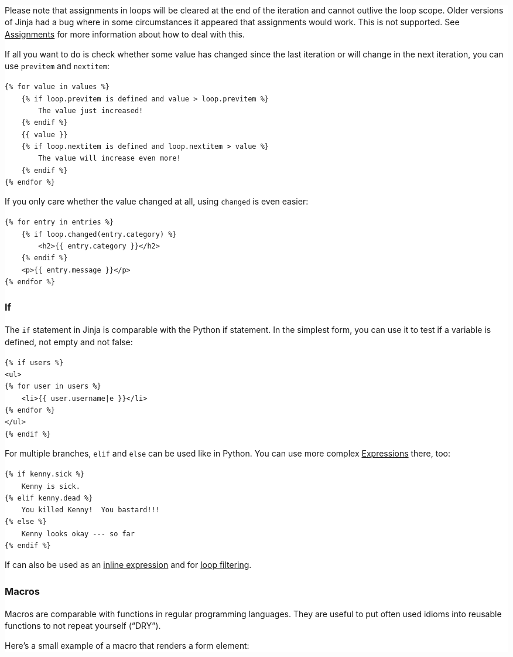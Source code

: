 Please note that assignments in loops will be cleared at the end of the iteration and cannot outlive the loop scope. Older versions of Jinja had a bug where in some circumstances it appeared that assignments would work. This is not supported. See [Assignments](https://jinja.palletsprojects.com/en/latest/templates/#assignments) for more information about how to deal with this.

If all you want to do is check whether some value has changed since the last iteration or will change in the next iteration, you can use `previtem` and `nextitem`:

```
{% for value in values %}
    {% if loop.previtem is defined and value > loop.previtem %}
        The value just increased!
    {% endif %}
    {{ value }}
    {% if loop.nextitem is defined and loop.nextitem > value %}
        The value will increase even more!
    {% endif %}
{% endfor %}
```

If you only care whether the value changed at all, using `changed` is even easier:

```
{% for entry in entries %}
    {% if loop.changed(entry.category) %}
        <h2>{{ entry.category }}</h2>
    {% endif %}
    <p>{{ entry.message }}</p>
{% endfor %}
```

### If

The `if` statement in Jinja is comparable with the Python if statement. In the simplest form, you can use it to test if a variable is defined, not empty and not false:

```
{% if users %}
<ul>
{% for user in users %}
    <li>{{ user.username|e }}</li>
{% endfor %}
</ul>
{% endif %}
```

For multiple branches, `elif` and `else` can be used like in Python. You can use more complex [Expressions](https://jinja.palletsprojects.com/en/latest/templates/#expressions) there, too:

```
{% if kenny.sick %}
    Kenny is sick.
{% elif kenny.dead %}
    You killed Kenny!  You bastard!!!
{% else %}
    Kenny looks okay --- so far
{% endif %}
```

If can also be used as an [inline expression](https://jinja.palletsprojects.com/en/latest/templates/#if-expression) and for [loop filtering](https://jinja.palletsprojects.com/en/latest/templates/#loop-filtering).

### Macros

Macros are comparable with functions in regular programming languages. They are useful to put often used idioms into reusable functions to not repeat yourself (“DRY”).

Here’s a small example of a macro that renders a form element:
